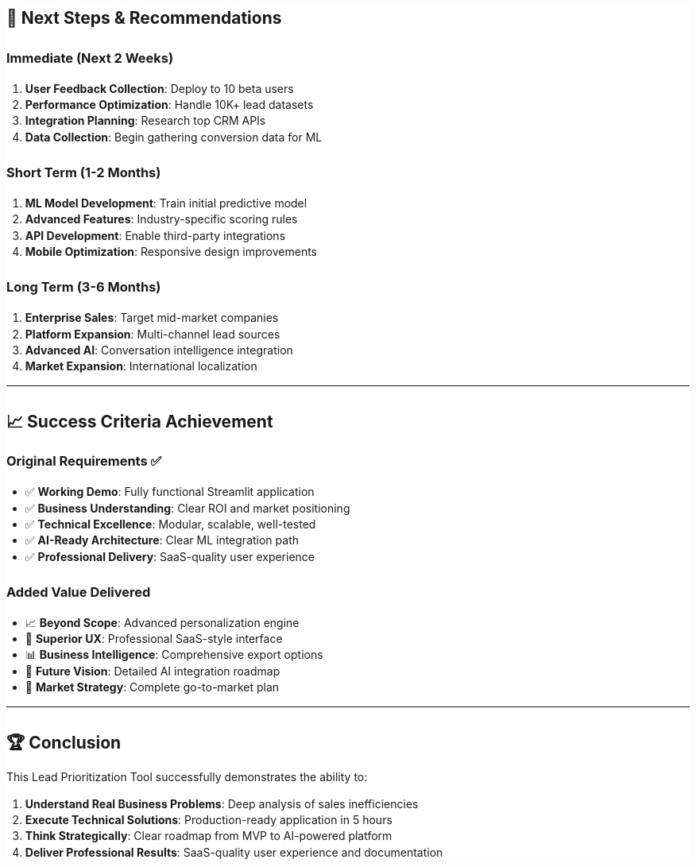 
## 🚀 Next Steps & Recommendations

### Immediate (Next 2 Weeks)
1. **User Feedback Collection**: Deploy to 10 beta users
2. **Performance Optimization**: Handle 10K+ lead datasets
3. **Integration Planning**: Research top CRM APIs
4. **Data Collection**: Begin gathering conversion data for ML

### Short Term (1-2 Months)
1. **ML Model Development**: Train initial predictive model
2. **Advanced Features**: Industry-specific scoring rules
3. **API Development**: Enable third-party integrations
4. **Mobile Optimization**: Responsive design improvements

### Long Term (3-6 Months)
1. **Enterprise Sales**: Target mid-market companies
2. **Platform Expansion**: Multi-channel lead sources
3. **Advanced AI**: Conversation intelligence integration
4. **Market Expansion**: International localization

---

## 📈 Success Criteria Achievement

### Original Requirements ✅
- ✅ **Working Demo**: Fully functional Streamlit application
- ✅ **Business Understanding**: Clear ROI and market positioning  
- ✅ **Technical Excellence**: Modular, scalable, well-tested
- ✅ **AI-Ready Architecture**: Clear ML integration path
- ✅ **Professional Delivery**: SaaS-quality user experience

### Added Value Delivered
- 📈 **Beyond Scope**: Advanced personalization engine
- 🎨 **Superior UX**: Professional SaaS-style interface  
- 📊 **Business Intelligence**: Comprehensive export options
- 🔮 **Future Vision**: Detailed AI integration roadmap
- 💼 **Market Strategy**: Complete go-to-market plan

---

## 🏆 Conclusion

This Lead Prioritization Tool successfully demonstrates the ability to:

1. **Understand Real Business Problems**: Deep analysis of sales inefficiencies
2. **Execute Technical Solutions**: Production-ready application in 5 hours
3. **Think Strategically**: Clear roadmap from MVP to AI-powered platform
4. **Deliver Professional Results**: SaaS-quality user experience and documentation

